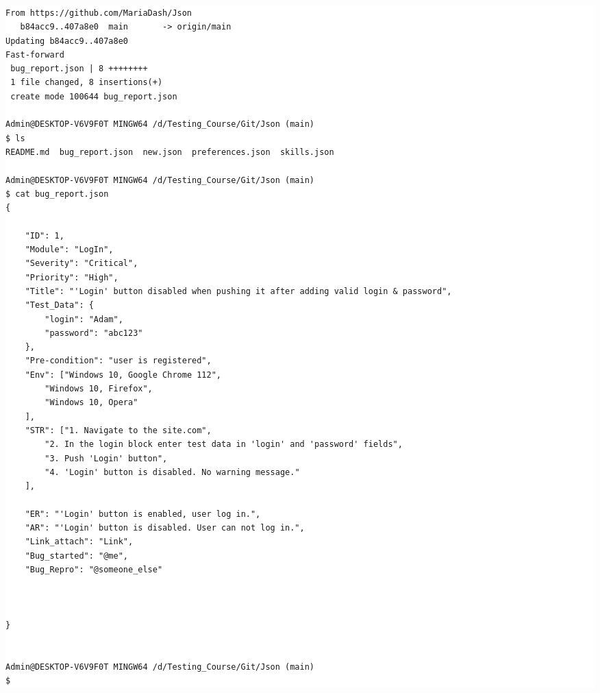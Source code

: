 ```
From https://github.com/MariaDash/Json
   b84acc9..407a8e0  main       -> origin/main
Updating b84acc9..407a8e0
Fast-forward
 bug_report.json | 8 ++++++++
 1 file changed, 8 insertions(+)
 create mode 100644 bug_report.json

Admin@DESKTOP-V6V9F0T MINGW64 /d/Testing_Course/Git/Json (main)
$ ls
README.md  bug_report.json  new.json  preferences.json  skills.json

Admin@DESKTOP-V6V9F0T MINGW64 /d/Testing_Course/Git/Json (main)
$ cat bug_report.json
{

	"ID": 1,
	"Module": "LogIn",
	"Severity": "Critical",
	"Priority": "High",
	"Title": "'Login' button disabled when pushing it after adding valid login & password",
	"Test_Data": {
		"login": "Adam",
		"password": "abc123"
	},
	"Pre-condition": "user is registered",
	"Env": ["Windows 10, Google Chrome 112",
		"Windows 10, Firefox",
		"Windows 10, Opera"
	],
	"STR": ["1. Navigate to the site.com",
		"2. In the login block enter test data in 'login' and 'password' fields",
		"3. Push 'Login' button",
		"4. 'Login' button is disabled. No warning message."
	],

	"ER": "'Login' button is enabled, user log in.",
	"AR": "'Login' button is disabled. User can not log in.",
	"Link_attach": "Link",
	"Bug_started": "@me",
	"Bug_Repro": "@someone_else"



}


Admin@DESKTOP-V6V9F0T MINGW64 /d/Testing_Course/Git/Json (main)
$
```
